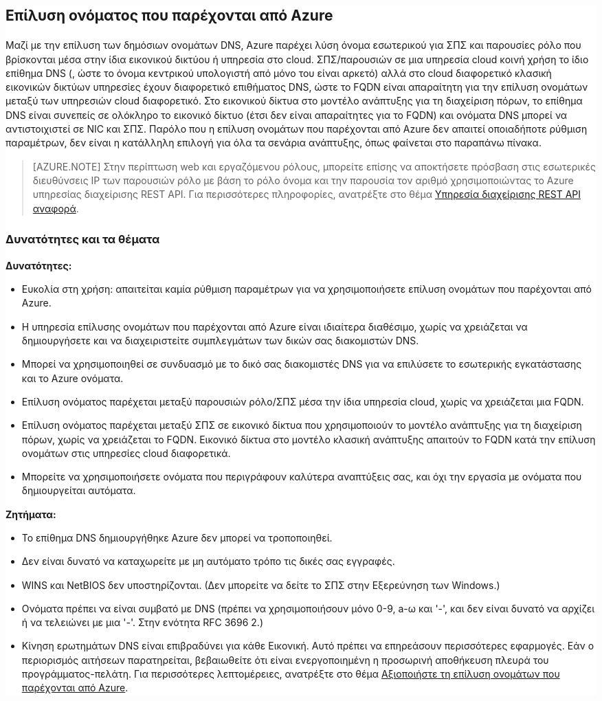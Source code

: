 

## <a name="azure-provided-name-resolution"></a>Επίλυση ονόματος που παρέχονται από Azure

Μαζί με την επίλυση των δημόσιων ονομάτων DNS, Azure παρέχει λύση όνομα εσωτερικού για ΣΠΣ και παρουσίες ρόλο που βρίσκονται μέσα στην ίδια εικονικού δικτύου ή υπηρεσία στο cloud.  ΣΠΣ/παρουσιών σε μια υπηρεσία cloud κοινή χρήση το ίδιο επίθημα DNS (, ώστε το όνομα κεντρικού υπολογιστή από μόνο του είναι αρκετό) αλλά στο cloud διαφορετικό κλασική εικονικών δικτύων υπηρεσίες έχουν διαφορετικό επιθήματος DNS, ώστε το FQDN είναι απαραίτητη για την επίλυση ονομάτων μεταξύ των υπηρεσιών cloud διαφορετικό.  Στο εικονικού δίκτυα στο μοντέλο ανάπτυξης για τη διαχείριση πόρων, το επίθημα DNS είναι συνεπείς σε ολόκληρο το εικονικό δίκτυο (έτσι δεν είναι απαραίτητες για το FQDN) και ονόματα DNS μπορεί να αντιστοιχιστεί σε NIC και ΣΠΣ. Παρόλο που η επίλυση ονομάτων που παρέχονται από Azure δεν απαιτεί οποιαδήποτε ρύθμιση παραμέτρων, δεν είναι η κατάλληλη επιλογή για όλα τα σενάρια ανάπτυξης, όπως φαίνεται στο παραπάνω πίνακα.

> [AZURE.NOTE] Στην περίπτωση web και εργαζόμενου ρόλους, μπορείτε επίσης να αποκτήσετε πρόσβαση στις εσωτερικές διευθύνσεις IP των παρουσιών ρόλο με βάση το ρόλο όνομα και την παρουσία τον αριθμό χρησιμοποιώντας το Azure υπηρεσίας διαχείρισης REST API. Για περισσότερες πληροφορίες, ανατρέξτε στο θέμα [Υπηρεσία διαχείρισης REST API αναφορά](https://msdn.microsoft.com/library/azure/ee460799.aspx).

### <a name="features-and-considerations"></a>Δυνατότητες και τα θέματα

**Δυνατότητες:**

- Ευκολία στη χρήση: απαιτείται καμία ρύθμιση παραμέτρων για να χρησιμοποιήσετε επίλυση ονομάτων που παρέχονται από Azure.

- Η υπηρεσία επίλυσης ονομάτων που παρέχονται από Azure είναι ιδιαίτερα διαθέσιμο, χωρίς να χρειάζεται να δημιουργήσετε και να διαχειριστείτε συμπλεγμάτων των δικών σας διακομιστών DNS.

- Μπορεί να χρησιμοποιηθεί σε συνδυασμό με το δικό σας διακομιστές DNS για να επιλύσετε το εσωτερικής εγκατάστασης και το Azure ονόματα.

- Επίλυση ονόματος παρέχεται μεταξύ παρουσιών ρόλο/ΣΠΣ μέσα την ίδια υπηρεσία cloud, χωρίς να χρειάζεται μια FQDN.

- Επίλυση ονόματος παρέχεται μεταξύ ΣΠΣ σε εικονικό δίκτυα που χρησιμοποιούν το μοντέλο ανάπτυξης για τη διαχείριση πόρων, χωρίς να χρειάζεται το FQDN. Εικονικό δίκτυα στο μοντέλο κλασική ανάπτυξης απαιτούν το FQDN κατά την επίλυση ονομάτων στις υπηρεσίες cloud διαφορετικά. 

- Μπορείτε να χρησιμοποιήσετε ονόματα που περιγράφουν καλύτερα αναπτύξεις σας, και όχι την εργασία με ονόματα που δημιουργείται αυτόματα.

**Ζητήματα:**

- Το επίθημα DNS δημιουργήθηκε Azure δεν μπορεί να τροποποιηθεί.

- Δεν είναι δυνατό να καταχωρείτε με μη αυτόματο τρόπο τις δικές σας εγγραφές.

- WINS και NetBIOS δεν υποστηρίζονται. (Δεν μπορείτε να δείτε το ΣΠΣ στην Εξερεύνηση των Windows.)

- Ονόματα πρέπει να είναι συμβατό με DNS (πρέπει να χρησιμοποιήσουν μόνο 0-9, a-ω και '-', και δεν είναι δυνατό να αρχίζει ή να τελειώνει με μια '-'. Στην ενότητα RFC 3696 2.)

- Κίνηση ερωτημάτων DNS είναι επιβραδύνει για κάθε Εικονική. Αυτό πρέπει να επηρεάσουν περισσότερες εφαρμογές.  Εάν ο περιορισμός αιτήσεων παρατηρείται, βεβαιωθείτε ότι είναι ενεργοποιημένη η προσωρινή αποθήκευση πλευρά του προγράμματος-πελάτη.  Για περισσότερες λεπτομέρειες, ανατρέξτε στο θέμα [Αξιοποιήστε τη επίλυση ονομάτων που παρέχονται από Azure](#Getting-the-most-from-Azure-provided-name-resolution).

